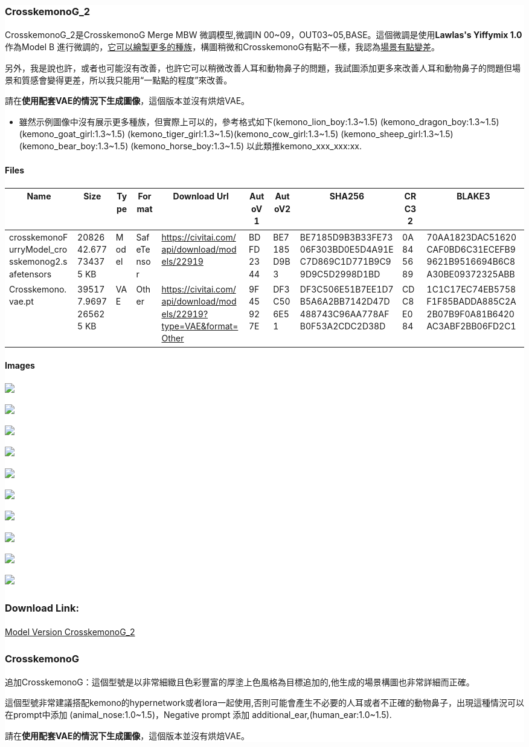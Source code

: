 ### CrosskemonoG_2

<p>CrosskemonoG_2是CrosskemonoG Merge MBW 微調模型,微調IN 00~09，OUT03~05,BASE。這個微調是使用<strong>Lawlas's Yiffymix 1.0 </strong>作為Model B 進行微調的，<u>它可以繪製更多的種族</u>，構圖稍微和CrosskemonoG有點不一樣，我認為<u>場景有點變差</u>。</p><p>另外，我是說也許，或者也可能沒有改善，也許它可以稍微改善人耳和動物鼻子的問題，我試圖添加更多來改善人耳和動物鼻子的問題但場景和質感會變得更差，所以我只能用“一點點的程度”來改善。</p><p>請在<strong>使用配套VAE的情況下生成圖像</strong>，這個版本並沒有烘焙VAE。</p><ul><li><p>雖然示例圖像中沒有展示更多種族，但實際上可以的，參考格式如下(kemono_lion_boy:1.3~1.5) (kemono_dragon_boy:1.3~1.5)(kemono_goat_girl:1.3~1.5) (kemono_tiger_girl:1.3~1.5)(kemono_cow_girl:1.3~1.5) (kemono_sheep_girl:1.3~1.5)(kemono_bear_boy:1.3~1.5) (kemono_horse_boy:1.3~1.5) 以此類推kemono_xxx_xxx:xx.</p></li></ul>

#### Files

| Name | Size | Type | Format | Download Url | AutoV1 | AutoV2 | SHA256 | CRC32 | BLAKE3 |
| --- | --- | --- | --- | --- | --- | --- | --- | --- | --- |
| crosskemonoFurryModel_crosskemonog2.safetensors | 2082642.677734375 KB | Model | SafeTensor | https://civitai.com/api/download/models/22919 | BDFD2344 | BE7185D9B3 | BE7185D9B3B33FE7306F303BD0E5D4A91EC7D869C1D771B9C99D9C5D2998D1BD | 0A845689 | 70AA1823DAC51620CAF0BD6C31ECEFB99621B9516694B6C8A30BE09372325ABB |
| Crosskemono.vae.pt | 395177.9697265625 KB | VAE | Other | https://civitai.com/api/download/models/22919?type=VAE&format=Other | 9F45927E | DF3C506E51 | DF3C506E51B7EE1D7B5A6A2BB7142D47D488743C96AA778AFB0F53A2CDC2D38D | CDC8E084 | 1C1C17EC74EB5758F1F85BADDA885C2A2B07B9F0A81B6420AC3ABF2BB06FD2C1 |

#### Images

<p><img src="https://image.civitai.com/xG1nkqKTMzGDvpLrqFT7WA/78e75543-7648-4697-f1d2-b0a9fe522a00/width=450/247892.jpeg" /></p>

<p><img src="https://image.civitai.com/xG1nkqKTMzGDvpLrqFT7WA/33e0446d-27ab-4b44-674c-524626b61800/width=450/249851.jpeg" /></p>

<p><img src="https://image.civitai.com/xG1nkqKTMzGDvpLrqFT7WA/e01cec63-ca70-4512-f34a-f0c1b182be00/width=450/247891.jpeg" /></p>

<p><img src="https://image.civitai.com/xG1nkqKTMzGDvpLrqFT7WA/9a277039-e1a1-4a16-f1be-e717c67a1c00/width=450/247890.jpeg" /></p>

<p><img src="https://image.civitai.com/xG1nkqKTMzGDvpLrqFT7WA/551c3a5f-ca35-4e4f-4f8a-2ccde11cb000/width=450/247889.jpeg" /></p>

<p><img src="https://image.civitai.com/xG1nkqKTMzGDvpLrqFT7WA/886659b0-d6a0-4fcf-5cf2-cd3d554f3a00/width=450/247888.jpeg" /></p>

<p><img src="https://image.civitai.com/xG1nkqKTMzGDvpLrqFT7WA/8046f9b2-16b8-44b7-838d-2e78aaff2200/width=450/247887.jpeg" /></p>

<p><img src="https://image.civitai.com/xG1nkqKTMzGDvpLrqFT7WA/ab1081b5-e8b6-4f81-2448-afd96f7b8300/width=450/247886.jpeg" /></p>

<p><img src="https://image.civitai.com/xG1nkqKTMzGDvpLrqFT7WA/1938e54b-9ebc-44be-de00-6267a74d9d00/width=450/247885.jpeg" /></p>

<p><img src="https://image.civitai.com/xG1nkqKTMzGDvpLrqFT7WA/d2c60448-3607-412a-95cc-277ae4a4c700/width=450/247884.jpeg" /></p>

### Download Link:

[Model Version CrosskemonoG_2](https://civitai.com/api/download/models/22919)

### CrosskemonoG

<p>追加CrosskemonoG：這個型號是以非常細緻且色彩豐富的厚塗上色風格為目標追加的,他生成的場景構圖也非常詳細而正確。</p><p>這個型號非常建議搭配kemono的hypernetwork或者lora一起使用,否則可能會產生不必要的人耳或者不正確的動物鼻子，出現這種情況可以在prompt中添加 (animal_nose:1.0~1.5)，Negative prompt 添加 additional_ear,(human_ear:1.0~1.5).</p><p>請在<strong>使用配套VAE的情況下生成圖像</strong>，這個版本並沒有烘焙VAE。</p>
